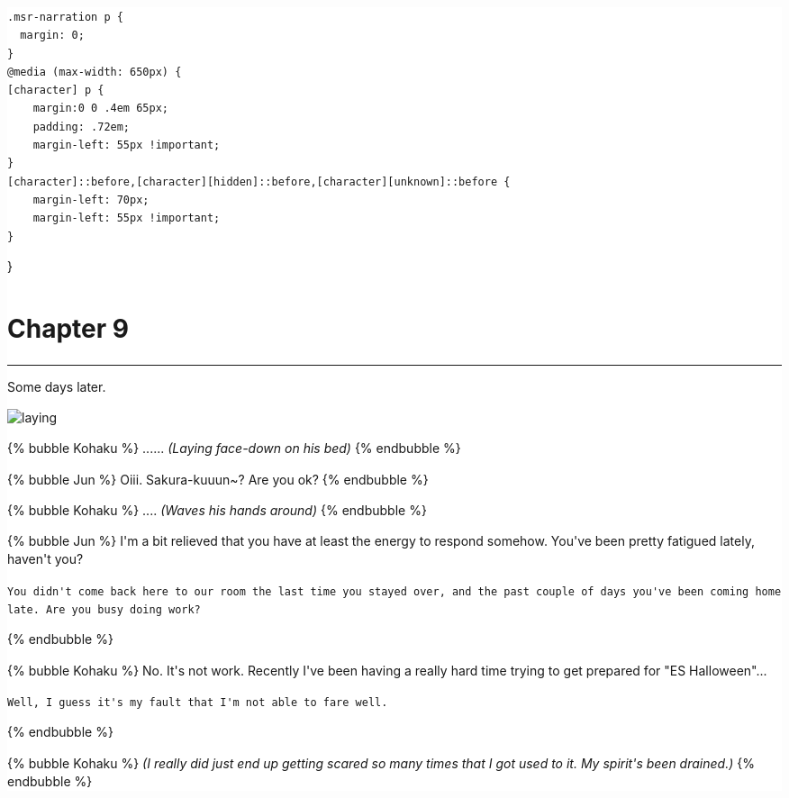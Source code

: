     .msr-narration p {
      margin: 0;
    }
    @media (max-width: 650px) {
    [character] p {
        margin:0 0 .4em 65px;
        padding: .72em;
        margin-left: 55px !important;
    }
    [character]::before,[character][hidden]::before,[character][unknown]::before {
        margin-left: 70px;
        margin-left: 55px !important;
    }
}    
  </style>

  # Chapter 9
  ***

  <div class="msr-narration">
      <p>Some days later.</p>
  </div>
    
  ![laying](https://64.media.tumblr.com/8697114e876377d4f1f3384ade0be5e7/cf33196ea172ad87-ad/s2048x3072/85e3e8e86016e6e429ae9d9a3a93894a76bdd2a1.pnj)

  {% bubble Kohaku %}
    ...... *(Laying face-down on his bed)*
  {% endbubble %}

  {% bubble Jun %}
    Oiii. Sakura-kuuun~? Are you ok?
  {% endbubble %}

  {% bubble Kohaku %}
    .... *(Waves his hands around)*
  {% endbubble %}


  {% bubble Jun %}
    I'm a bit relieved that you have at least the energy to respond somehow. You've been pretty fatigued lately, haven't you?
    
    You didn't come back here to our room the last time you stayed over, and the past couple of days you've been coming home late. Are you busy doing work?
  {% endbubble %}

  {% bubble Kohaku %}
    No. It's not work. Recently I've been having a really hard time trying to get prepared for "ES Halloween"...
    
    Well, I guess it's my fault that I'm not able to fare well.
  {% endbubble %}

  {% bubble Kohaku %}
    <th>*(I really did just end up getting scared so many times that I got used to it. My spirit's been drained.)*</th>
  {% endbubble %}
